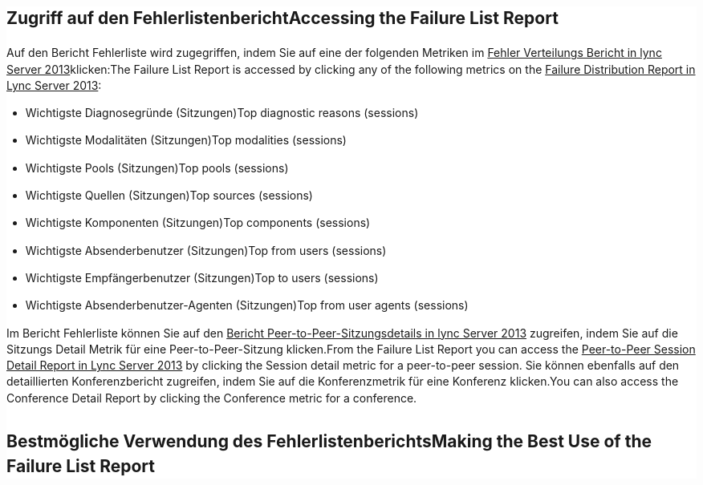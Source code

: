 <div>

## <a name="accessing-the-failure-list-report"></a><span data-ttu-id="6d6e6-108">Zugriff auf den Fehlerlistenbericht</span><span class="sxs-lookup"><span data-stu-id="6d6e6-108">Accessing the Failure List Report</span></span>

<span data-ttu-id="6d6e6-109">Auf den Bericht Fehlerliste wird zugegriffen, indem Sie auf eine der folgenden Metriken im [Fehler Verteilungs Bericht in lync Server 2013](lync-server-2013-failure-distribution-report.md)klicken:</span><span class="sxs-lookup"><span data-stu-id="6d6e6-109">The Failure List Report is accessed by clicking any of the following metrics on the [Failure Distribution Report in Lync Server 2013](lync-server-2013-failure-distribution-report.md):</span></span>

  - <span data-ttu-id="6d6e6-110">Wichtigste Diagnosegründe (Sitzungen)</span><span class="sxs-lookup"><span data-stu-id="6d6e6-110">Top diagnostic reasons (sessions)</span></span>

  - <span data-ttu-id="6d6e6-111">Wichtigste Modalitäten (Sitzungen)</span><span class="sxs-lookup"><span data-stu-id="6d6e6-111">Top modalities (sessions)</span></span>

  - <span data-ttu-id="6d6e6-112">Wichtigste Pools (Sitzungen)</span><span class="sxs-lookup"><span data-stu-id="6d6e6-112">Top pools (sessions)</span></span>

  - <span data-ttu-id="6d6e6-113">Wichtigste Quellen (Sitzungen)</span><span class="sxs-lookup"><span data-stu-id="6d6e6-113">Top sources (sessions)</span></span>

  - <span data-ttu-id="6d6e6-114">Wichtigste Komponenten (Sitzungen)</span><span class="sxs-lookup"><span data-stu-id="6d6e6-114">Top components (sessions)</span></span>

  - <span data-ttu-id="6d6e6-115">Wichtigste Absenderbenutzer (Sitzungen)</span><span class="sxs-lookup"><span data-stu-id="6d6e6-115">Top from users (sessions)</span></span>

  - <span data-ttu-id="6d6e6-116">Wichtigste Empfängerbenutzer (Sitzungen)</span><span class="sxs-lookup"><span data-stu-id="6d6e6-116">Top to users (sessions)</span></span>

  - <span data-ttu-id="6d6e6-117">Wichtigste Absenderbenutzer-Agenten (Sitzungen)</span><span class="sxs-lookup"><span data-stu-id="6d6e6-117">Top from user agents (sessions)</span></span>

<span data-ttu-id="6d6e6-118">Im Bericht Fehlerliste können Sie auf den [Bericht Peer-to-Peer-Sitzungsdetails in lync Server 2013](lync-server-2013-peer-to-peer-session-detail-report.md) zugreifen, indem Sie auf die Sitzungs Detail Metrik für eine Peer-to-Peer-Sitzung klicken.</span><span class="sxs-lookup"><span data-stu-id="6d6e6-118">From the Failure List Report you can access the [Peer-to-Peer Session Detail Report in Lync Server 2013](lync-server-2013-peer-to-peer-session-detail-report.md) by clicking the Session detail metric for a peer-to-peer session.</span></span> <span data-ttu-id="6d6e6-119">Sie können ebenfalls auf den detaillierten Konferenzbericht zugreifen, indem Sie auf die Konferenzmetrik für eine Konferenz klicken.</span><span class="sxs-lookup"><span data-stu-id="6d6e6-119">You can also access the Conference Detail Report by clicking the Conference metric for a conference.</span></span>

</div>

<div>

## <a name="making-the-best-use-of-the-failure-list-report"></a><span data-ttu-id="6d6e6-120">Bestmögliche Verwendung des Fehlerlistenberichts</span><span class="sxs-lookup"><span data-stu-id="6d6e6-120">Making the Best Use of the Failure List Report</span></span>
